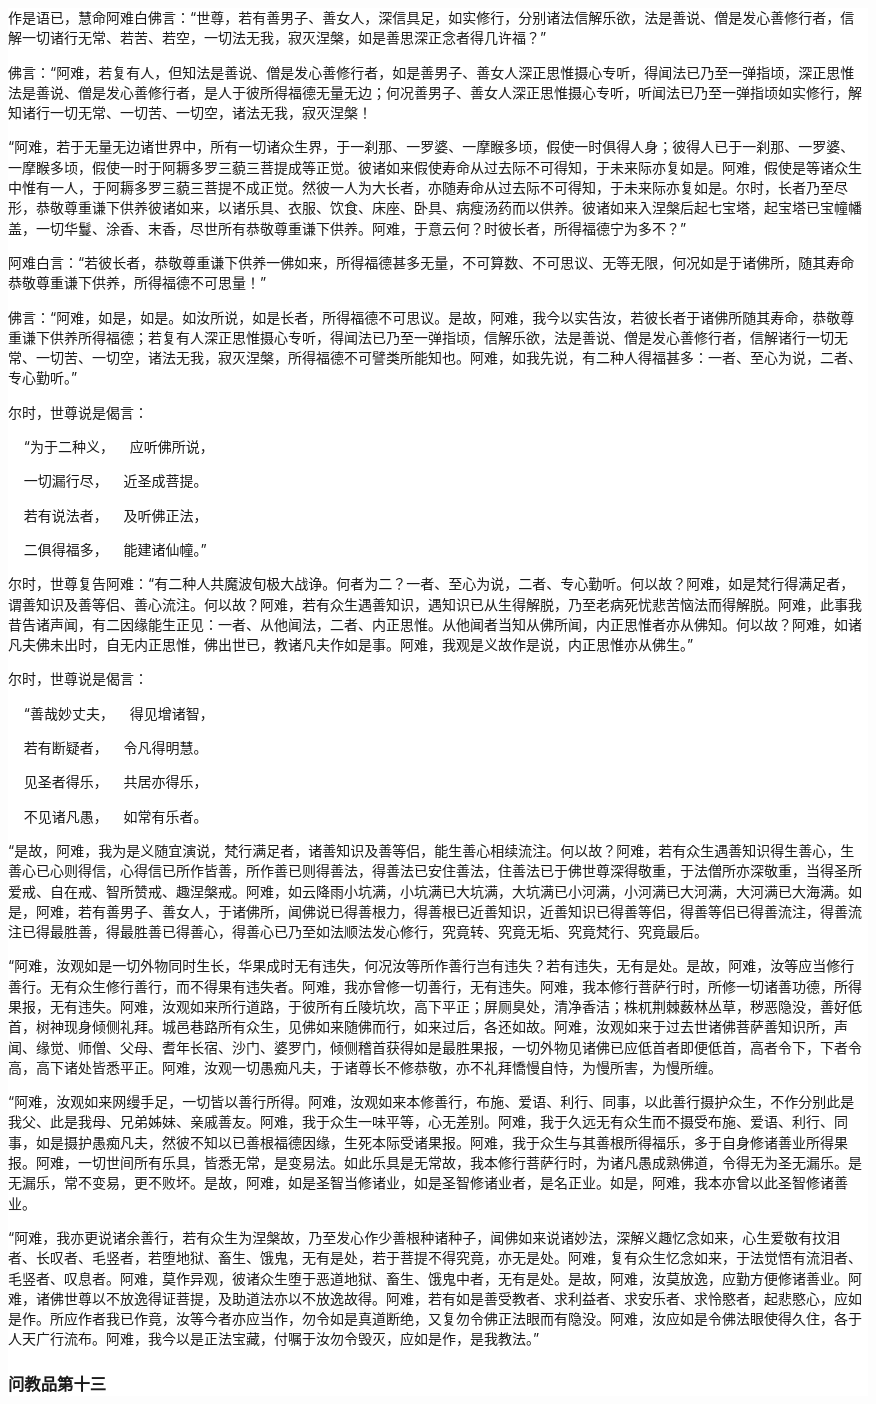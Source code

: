 作是语已，慧命阿难白佛言：“世尊，若有善男子、善女人，深信具足，如实修行，分别诸法信解乐欲，法是善说、僧是发心善修行者，信解一切诸行无常、若苦、若空，一切法无我，寂灭涅槃，如是善思深正念者得几许福？”

佛言：“阿难，若复有人，但知法是善说、僧是发心善修行者，如是善男子、善女人深正思惟摄心专听，得闻法已乃至一弹指顷，深正思惟法是善说、僧是发心善修行者，是人于彼所得福德无量无边；何况善男子、善女人深正思惟摄心专听，听闻法已乃至一弹指顷如实修行，解知诸行一切无常、一切苦、一切空，诸法无我，寂灭涅槃！

“阿难，若于无量无边诸世界中，所有一切诸众生界，于一刹那、一罗婆、一摩睺多顷，假使一时俱得人身；彼得人已于一刹那、一罗婆、一摩睺多顷，假使一时于阿耨多罗三藐三菩提成等正觉。彼诸如来假使寿命从过去际不可得知，于未来际亦复如是。阿难，假使是等诸众生中惟有一人，于阿耨多罗三藐三菩提不成正觉。然彼一人为大长者，亦随寿命从过去际不可得知，于未来际亦复如是。尔时，长者乃至尽形，恭敬尊重谦下供养彼诸如来，以诸乐具、衣服、饮食、床座、卧具、病瘦汤药而以供养。彼诸如来入涅槃后起七宝塔，起宝塔已宝幢幡盖，一切华鬘、涂香、末香，尽世所有恭敬尊重谦下供养。阿难，于意云何？时彼长者，所得福德宁为多不？”

阿难白言：“若彼长者，恭敬尊重谦下供养一佛如来，所得福德甚多无量，不可算数、不可思议、无等无限，何况如是于诸佛所，随其寿命恭敬尊重谦下供养，所得福德不可思量！”

佛言：“阿难，如是，如是。如汝所说，如是长者，所得福德不可思议。是故，阿难，我今以实告汝，若彼长者于诸佛所随其寿命，恭敬尊重谦下供养所得福德；若复有人深正思惟摄心专听，得闻法已乃至一弹指顷，信解乐欲，法是善说、僧是发心善修行者，信解诸行一切无常、一切苦、一切空，诸法无我，寂灭涅槃，所得福德不可譬类所能知也。阿难，如我先说，有二种人得福甚多：一者、至心为说，二者、专心勤听。”

尔时，世尊说是偈言：

&nbsp;&nbsp;&nbsp;&nbsp;“为于二种义，&nbsp;&nbsp;&nbsp;&nbsp;应听佛所说，

&nbsp;&nbsp;&nbsp;&nbsp;一切漏行尽，&nbsp;&nbsp;&nbsp;&nbsp;近圣成菩提。

&nbsp;&nbsp;&nbsp;&nbsp;若有说法者，&nbsp;&nbsp;&nbsp;&nbsp;及听佛正法，

&nbsp;&nbsp;&nbsp;&nbsp;二俱得福多，&nbsp;&nbsp;&nbsp;&nbsp;能建诸仙幢。”

尔时，世尊复告阿难：“有二种人共魔波旬极大战诤。何者为二？一者、至心为说，二者、专心勤听。何以故？阿难，如是梵行得满足者，谓善知识及善等侣、善心流注。何以故？阿难，若有众生遇善知识，遇知识已从生得解脱，乃至老病死忧悲苦恼法而得解脱。阿难，此事我昔告诸声闻，有二因缘能生正见：一者、从他闻法，二者、内正思惟。从他闻者当知从佛所闻，内正思惟者亦从佛知。何以故？阿难，如诸凡夫佛未出时，自无内正思惟，佛出世已，教诸凡夫作如是事。阿难，我观是义故作是说，内正思惟亦从佛生。”

尔时，世尊说是偈言：

&nbsp;&nbsp;&nbsp;&nbsp;“善哉妙丈夫，&nbsp;&nbsp;&nbsp;&nbsp;得见增诸智，

&nbsp;&nbsp;&nbsp;&nbsp;若有断疑者，&nbsp;&nbsp;&nbsp;&nbsp;令凡得明慧。

&nbsp;&nbsp;&nbsp;&nbsp;见圣者得乐，&nbsp;&nbsp;&nbsp;&nbsp;共居亦得乐，

&nbsp;&nbsp;&nbsp;&nbsp;不见诸凡愚，&nbsp;&nbsp;&nbsp;&nbsp;如常有乐者。

“是故，阿难，我为是义随宜演说，梵行满足者，诸善知识及善等侣，能生善心相续流注。何以故？阿难，若有众生遇善知识得生善心，生善心已心则得信，心得信已所作皆善，所作善已则得善法，得善法已安住善法，住善法已于佛世尊深得敬重，于法僧所亦深敬重，当得圣所爱戒、自在戒、智所赞戒、趣涅槃戒。阿难，如云降雨小坑满，小坑满已大坑满，大坑满已小河满，小河满已大河满，大河满已大海满。如是，阿难，若有善男子、善女人，于诸佛所，闻佛说已得善根力，得善根已近善知识，近善知识已得善等侣，得善等侣已得善流注，得善流注已得最胜善，得最胜善已得善心，得善心已乃至如法顺法发心修行，究竟转、究竟无垢、究竟梵行、究竟最后。

“阿难，汝观如是一切外物同时生长，华果成时无有违失，何况汝等所作善行岂有违失？若有违失，无有是处。是故，阿难，汝等应当修行善行。无有众生修行善行，而不得果有违失者。阿难，我亦曾修一切善行，无有违失。阿难，我本修行菩萨行时，所修一切诸善功德，所得果报，无有违失。阿难，汝观如来所行道路，于彼所有丘陵坑坎，高下平正；屏厕臭处，清净香洁；株杌荆棘薮林丛草，秽恶隐没，善好低首，树神现身倾侧礼拜。城邑巷路所有众生，见佛如来随佛而行，如来过后，各还如故。阿难，汝观如来于过去世诸佛菩萨善知识所，声闻、缘觉、师僧、父母、耆年长宿、沙门、婆罗门，倾侧稽首获得如是最胜果报，一切外物见诸佛已应低首者即便低首，高者令下，下者令高，高下诸处皆悉平正。阿难，汝观一切愚痴凡夫，于诸尊长不修恭敬，亦不礼拜憍慢自恃，为慢所害，为慢所缠。

“阿难，汝观如来网缦手足，一切皆以善行所得。阿难，汝观如来本修善行，布施、爱语、利行、同事，以此善行摄护众生，不作分别此是我父、此是我母、兄弟姊妹、亲戚善友。阿难，我于众生一味平等，心无差别。阿难，我于久远无有众生而不摄受布施、爱语、利行、同事，如是摄护愚痴凡夫，然彼不知以已善根福德因缘，生死本际受诸果报。阿难，我于众生与其善根所得福乐，多于自身修诸善业所得果报。阿难，一切世间所有乐具，皆悉无常，是变易法。如此乐具是无常故，我本修行菩萨行时，为诸凡愚成熟佛道，令得无为圣无漏乐。是无漏乐，常不变易，更不败坏。是故，阿难，如是圣智当修诸业，如是圣智修诸业者，是名正业。如是，阿难，我本亦曾以此圣智修诸善业。

“阿难，我亦更说诸余善行，若有众生为涅槃故，乃至发心作少善根种诸种子，闻佛如来说诸妙法，深解义趣忆念如来，心生爱敬有抆泪者、长叹者、毛竖者，若堕地狱、畜生、饿鬼，无有是处，若于菩提不得究竟，亦无是处。阿难，复有众生忆念如来，于法觉悟有流泪者、毛竖者、叹息者。阿难，莫作异观，彼诸众生堕于恶道地狱、畜生、饿鬼中者，无有是处。是故，阿难，汝莫放逸，应勤方便修诸善业。阿难，诸佛世尊以不放逸得证菩提，及助道法亦以不放逸故得。阿难，若有如是善受教者、求利益者、求安乐者、求怜愍者，起悲愍心，应如是作。所应作者我已作竟，汝等今者亦应当作，勿令如是真道断绝，又复勿令佛正法眼而有隐没。阿难，汝应如是令佛法眼使得久住，各于人天广行流布。阿难，我今以是正法宝藏，付嘱于汝勿令毁灭，应如是作，是我教法。”

### 问教品第十三
